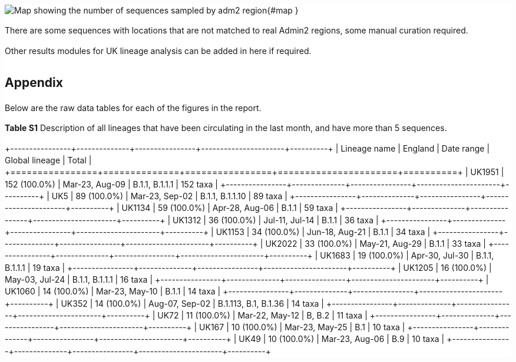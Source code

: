 ![Map showing the number of sequences sampled by adm2 region](figures/report_BIRM_map_1.png){#map }







There are some sequences with locations that are not matched to real Admin2 regions, some manual curation required.





Other results modules for UK lineage analysis can be added in here if required.

<div style="page-break-after: always"></div>

## Appendix









Below are the raw data tables for each of the figures in the report.

**Table S1** Description of all lineages that have been circulating in the last month, and have more than 5 sequences.


+----------------+--------------+----------------+----------------------+----------+
| Lineage name   | England      | Date range     | Global lineage       | Total    |
+================+==============+================+======================+==========+
| UK1951         | 152 (100.0%) | Mar-23, Aug-09 | B.1.1, B.1.1.1       | 152 taxa |
+----------------+--------------+----------------+----------------------+----------+
| UK5            | 89 (100.0%)  | Mar-23, Sep-02 | B.1.1, B.1.1.10      | 89 taxa  |
+----------------+--------------+----------------+----------------------+----------+
| UK1134         | 59 (100.0%)  | Apr-28, Aug-06 | B.1.1                | 59 taxa  |
+----------------+--------------+----------------+----------------------+----------+
| UK1312         | 36 (100.0%)  | Jul-11, Jul-14 | B.1.1                | 36 taxa  |
+----------------+--------------+----------------+----------------------+----------+
| UK1153         | 34 (100.0%)  | Jun-18, Aug-21 | B.1.1                | 34 taxa  |
+----------------+--------------+----------------+----------------------+----------+
| UK2022         | 33 (100.0%)  | May-21, Aug-29 | B.1.1                | 33 taxa  |
+----------------+--------------+----------------+----------------------+----------+
| UK1683         | 19 (100.0%)  | Apr-30, Jul-30 | B.1.1, B.1.1.1       | 19 taxa  |
+----------------+--------------+----------------+----------------------+----------+
| UK1205         | 16 (100.0%)  | May-03, Jul-24 | B.1.1, B.1.1.1       | 16 taxa  |
+----------------+--------------+----------------+----------------------+----------+
| UK1060         | 14 (100.0%)  | Mar-23, May-10 | B.1.1                | 14 taxa  |
+----------------+--------------+----------------+----------------------+----------+
| UK352          | 14 (100.0%)  | Aug-07, Sep-02 | B.1.113, B.1, B.1.36 | 14 taxa  |
+----------------+--------------+----------------+----------------------+----------+
| UK72           | 11 (100.0%)  | Mar-22, May-12 | B, B.2               | 11 taxa  |
+----------------+--------------+----------------+----------------------+----------+
| UK167          | 10 (100.0%)  | Mar-23, May-25 | B.1                  | 10 taxa  |
+----------------+--------------+----------------+----------------------+----------+
| UK49           | 10 (100.0%)  | Mar-23, Aug-06 | B.9                  | 10 taxa  |
+----------------+--------------+----------------+----------------------+----------+